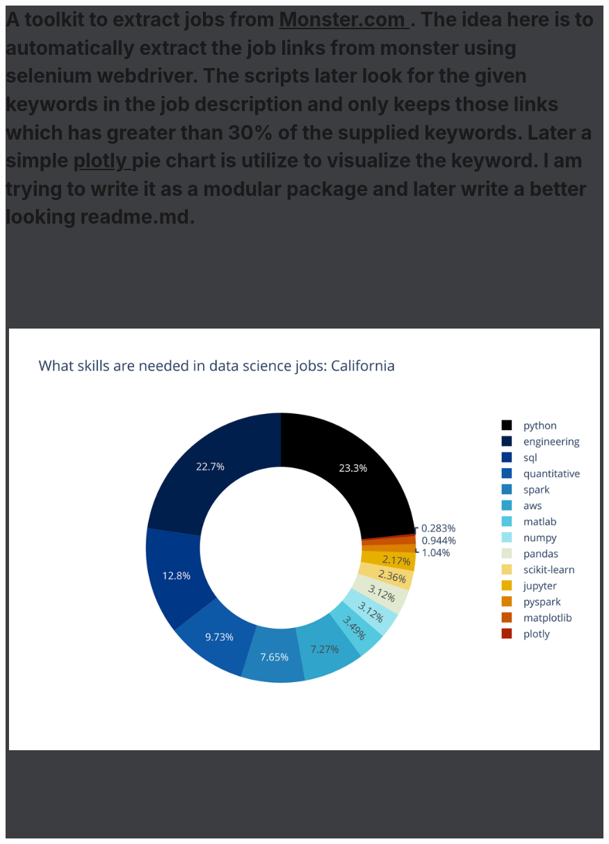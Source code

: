 <!DOCTYPE html>
<html>
 <body style="background-color: #3c3d41;">
 <h1>A toolkit to extract jobs from <a href="https://www.monster.com/"> Monster.com </a>.  The idea here is to automatically extract the job links from monster using selenium webdriver. The scripts later look for the given keywords in the job description and only keeps those links which has greater than 30% of the supplied keywords. Later a simple <a href="https://plotly.com"> plotly </a> pie chart is utilize to visualize the keyword. I am trying to write it as a modular package and later write a better looking readme.md.  </h1>

 <p align="center">
 <img src="https://github.com/abhinavgairola/Monster_Scraper/blob/master/Images/piekeywordJobsCalifornia.svg" width="850" height="850" title="Word cloud image of lending club loan descriptors"><br>
   
 </p>


</body>
</html>



 

